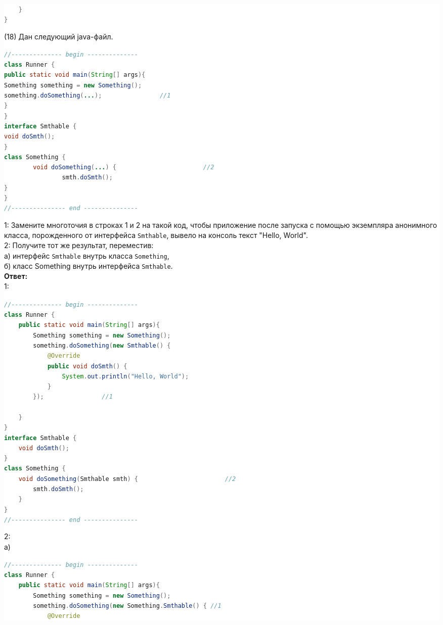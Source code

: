 ```java 
    }
}
```

(18) Дан следующий java-файл.
```java 
//-------------- begin --------------
class Runner {
public static void main(String[] args){
Something something = new Something();
something.doSomething(...);                //1
}
}
interface Smthable {
void doSmth();
}
class Something {
        void doSomething(...) {                        //2
                smth.doSmth();
}
}
//--------------- end ---------------
```
1: Замените многоточия в строках 1 и 2 на такой код, чтобы приложение после запуска с помощью экземпляра анонимного класса, порожденного от интерфейса ```Smthable```, вывело на консоль текст "Hello, World".  
2: Получите тот же результат, переместив:  
а) интерфейс ```Smthable``` внутрь класса ```Something```,  
б) класс Something внутрь интерфейса ```Smthable```.  
**Ответ:**  
1:
```java 
//-------------- begin --------------
class Runner {
    public static void main(String[] args){
        Something something = new Something();
        something.doSomething(new Smthable() {
            @Override
            public void doSmth() {
                System.out.println("Hello, World");
            }
        });                //1

    }
}
interface Smthable {
    void doSmth();
}
class Something {
    void doSomething(Smthable smth) {                        //2
        smth.doSmth();
    }
}
//--------------- end ---------------
```  
2:  
а)  
```java 
//-------------- begin --------------
class Runner {
    public static void main(String[] args){
        Something something = new Something();
        something.doSomething(new Something.Smthable() { //1
            @Override
```